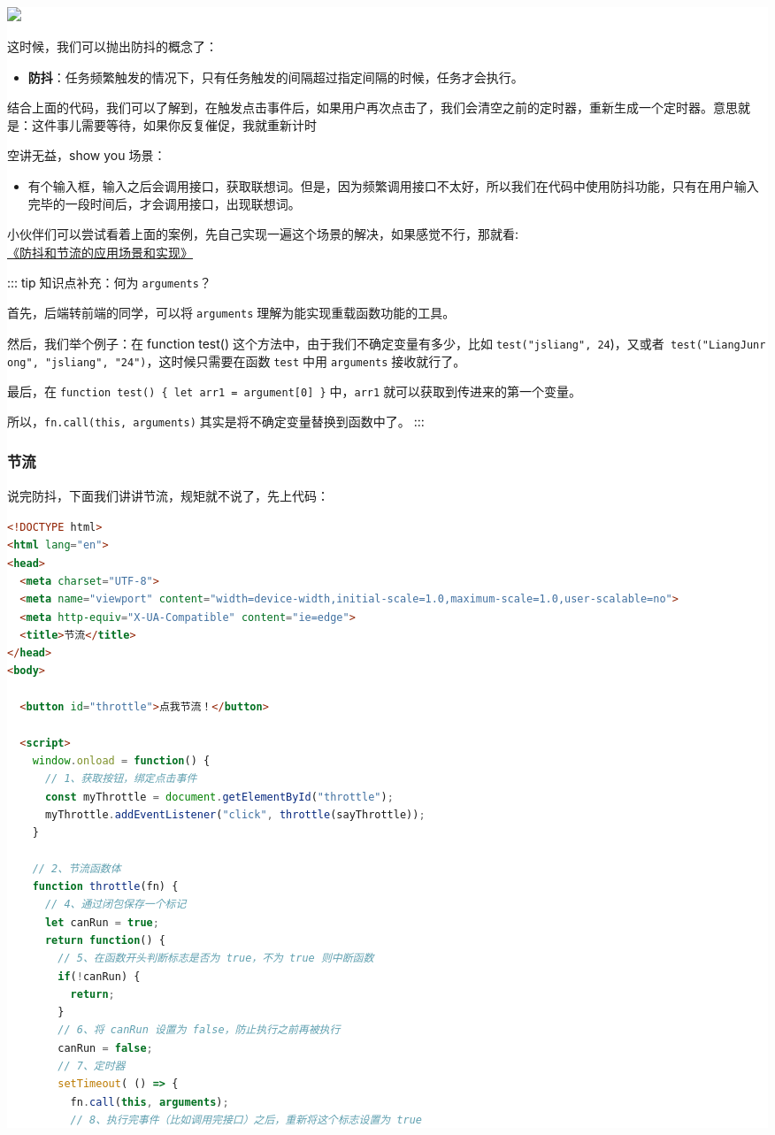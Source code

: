 ![](https://user-gold-cdn.xitu.io/2019/3/12/169721dc213d832b?imageslim)

这时候，我们可以抛出防抖的概念了：

- **防抖**：任务频繁触发的情况下，只有任务触发的间隔超过指定间隔的时候，任务才会执行。

结合上面的代码，我们可以了解到，在触发点击事件后，如果用户再次点击了，我们会清空之前的定时器，重新生成一个定时器。意思就是：这件事儿需要等待，如果你反复催促，我就重新计时

空讲无益，show you 场景：

- 有个输入框，输入之后会调用接口，获取联想词。但是，因为频繁调用接口不太好，所以我们在代码中使用防抖功能，只有在用户输入完毕的一段时间后，才会调用接口，出现联想词。

小伙伴们可以尝试看着上面的案例，先自己实现一遍这个场景的解决，如果感觉不行，那就看:
<br />[《防抖和节流的应用场景和实现》](https://www.codercto.com/a/35263.html)

::: tip
知识点补充：何为 `arguments`？

首先，后端转前端的同学，可以将 `arguments` 理解为能实现重载函数功能的工具。

然后，我们举个例子：在 function test() 这个方法中，由于我们不确定变量有多少，比如 `test("jsliang", 24`)，又或者` test("LiangJunrong", "jsliang", "24")`，这时候只需要在函数 `test` 中用 `arguments` 接收就行了。

最后，在 `function test() { let arr1 = argument[0] }` 中，`arr1` 就可以获取到传进来的第一个变量。

所以，`fn.call(this, arguments)` 其实是将不确定变量替换到函数中了。
:::


### 节流

说完防抖，下面我们讲讲节流，规矩就不说了，先上代码：

``` html
<!DOCTYPE html>
<html lang="en">
<head>
  <meta charset="UTF-8">
  <meta name="viewport" content="width=device-width,initial-scale=1.0,maximum-scale=1.0,user-scalable=no">
  <meta http-equiv="X-UA-Compatible" content="ie=edge">
  <title>节流</title>
</head>
<body>

  <button id="throttle">点我节流！</button>

  <script>
    window.onload = function() {
      // 1、获取按钮，绑定点击事件
      const myThrottle = document.getElementById("throttle");
      myThrottle.addEventListener("click", throttle(sayThrottle));
    }

    // 2、节流函数体
    function throttle(fn) {
      // 4、通过闭包保存一个标记
      let canRun = true;
      return function() {
        // 5、在函数开头判断标志是否为 true，不为 true 则中断函数
        if(!canRun) {
          return;
        }
        // 6、将 canRun 设置为 false，防止执行之前再被执行
        canRun = false;
        // 7、定时器
        setTimeout( () => {
          fn.call(this, arguments);
          // 8、执行完事件（比如调用完接口）之后，重新将这个标志设置为 true
```